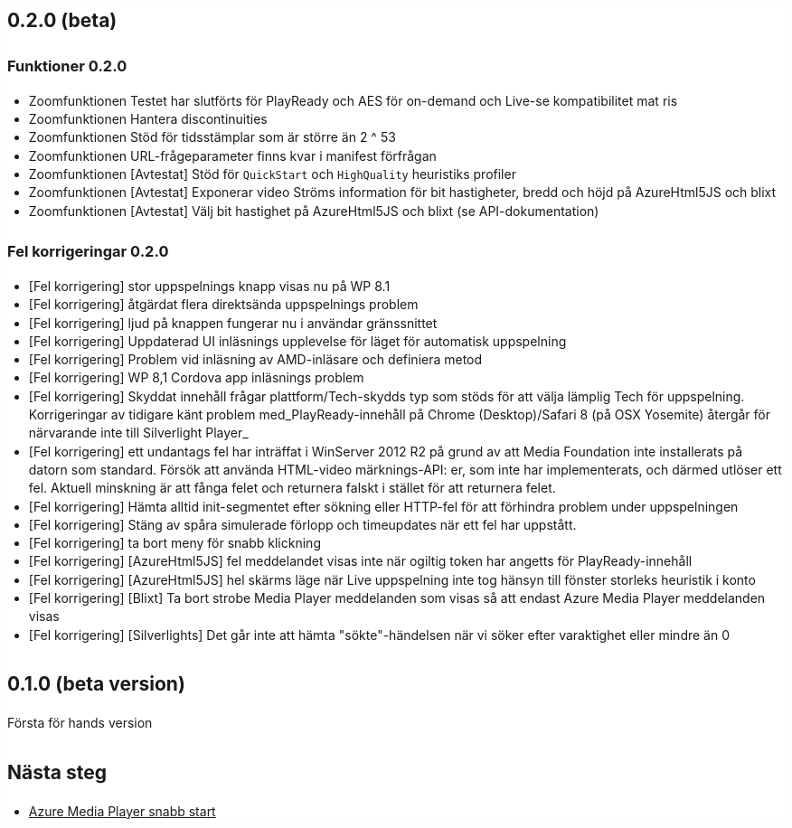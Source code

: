## <a name="020-beta"></a>0.2.0 (beta) ##

### <a name="features-020"></a>Funktioner 0.2.0 ###

- Zoomfunktionen Testet har slutförts för PlayReady och AES för on-demand och Live-se kompatibilitet mat ris
- Zoomfunktionen Hantera discontinuities
- Zoomfunktionen Stöd för tidsstämplar som är större än 2 ^ 53
- Zoomfunktionen URL-frågeparameter finns kvar i manifest förfrågan
- Zoomfunktionen [Avtestat] Stöd för `QuickStart` och `HighQuality` heuristiks profiler
- Zoomfunktionen [Avtestat] Exponerar video Ströms information för bit hastigheter, bredd och höjd på AzureHtml5JS och blixt
- Zoomfunktionen [Avtestat] Välj bit hastighet på AzureHtml5JS och blixt (se API-dokumentation)

### <a name="bug-fixes-020"></a>Fel korrigeringar 0.2.0 ###

- [Fel korrigering] stor uppspelnings knapp visas nu på WP 8.1
- [Fel korrigering] åtgärdat flera direktsända uppspelnings problem
- [Fel korrigering] ljud på knappen fungerar nu i användar gränssnittet
- [Fel korrigering] Uppdaterad UI inläsnings upplevelse för läget för automatisk uppspelning
- [Fel korrigering] Problem vid inläsning av AMD-inläsare och definiera metod
- [Fel korrigering] WP 8,1 Cordova app inläsnings problem
- [Fel korrigering] Skyddat innehåll frågar plattform/Tech-skydds typ som stöds för att välja lämplig Tech för uppspelning.  Korrigeringar av tidigare känt problem med_PlayReady-innehåll på Chrome (Desktop)/Safari 8 (på OSX Yosemite) återgår för närvarande inte till Silverlight Player_
- [Fel korrigering] ett undantags fel har inträffat i WinServer 2012 R2 på grund av att Media Foundation inte installerats på datorn som standard.  Försök att använda HTML-video märknings-API: er, som inte har implementerats, och därmed utlöser ett fel. Aktuell minskning är att fånga felet och returnera falskt i stället för att returnera felet.
- [Fel korrigering] Hämta alltid init-segmentet efter sökning eller HTTP-fel för att förhindra problem under uppspelningen
- [Fel korrigering] Stäng av spåra simulerade förlopp och timeupdates när ett fel har uppstått.
- [Fel korrigering] ta bort meny för snabb klickning
- [Fel korrigering] [AzureHtml5JS] fel meddelandet visas inte när ogiltig token har angetts för PlayReady-innehåll
- [Fel korrigering] [AzureHtml5JS] hel skärms läge när Live uppspelning inte tog hänsyn till fönster storleks heuristik i konto
- [Fel korrigering] [Blixt] Ta bort strobe Media Player meddelanden som visas så att endast Azure Media Player meddelanden visas
- [Fel korrigering] [Silverlights] Det går inte att hämta "sökte"-händelsen när vi söker efter varaktighet eller mindre än 0

## <a name="010-beta-release"></a>0.1.0 (beta version) ##

Första för hands version

## <a name="next-steps"></a>Nästa steg ##

- [Azure Media Player snabb start](azure-media-player-quickstart.md)
